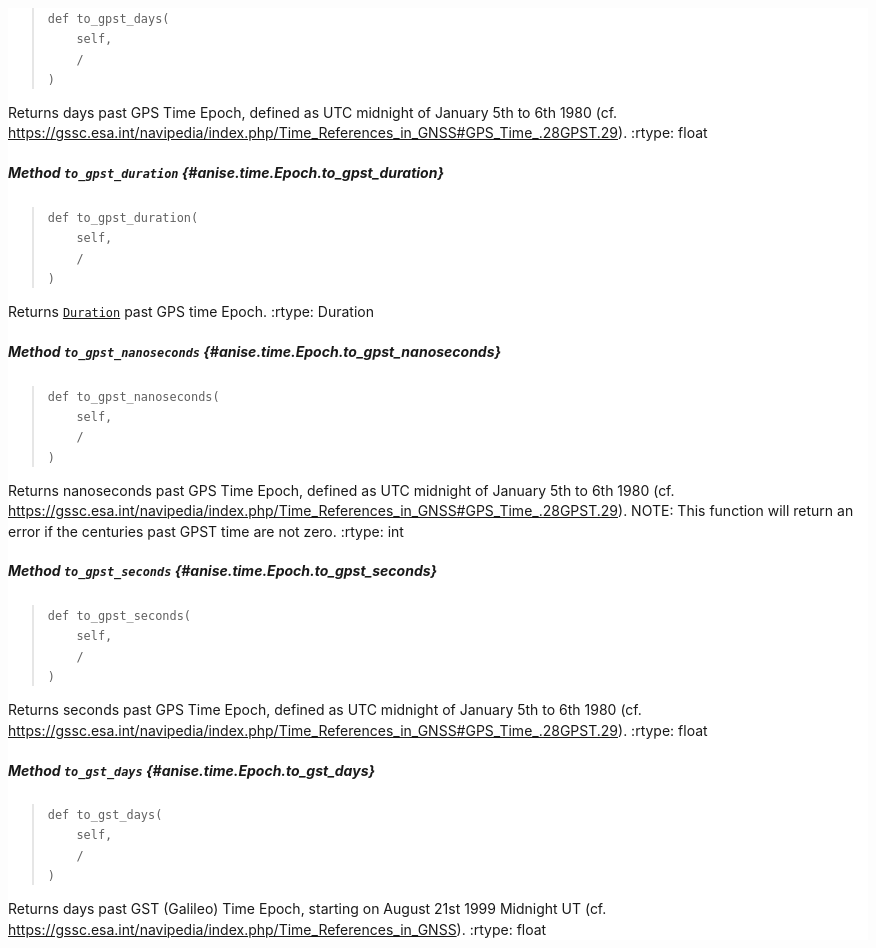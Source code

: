 >     def to_gpst_days(
>         self,
>         /
>     )

Returns days past GPS Time Epoch, defined as UTC midnight of January 5th to 6th 1980 (cf. <https://gssc.esa.int/navipedia/index.php/Time_References_in_GNSS#GPS_Time_.28GPST.29>).
:rtype: float

    
##### Method `to_gpst_duration` {#anise.time.Epoch.to_gpst_duration}

>     def to_gpst_duration(
>         self,
>         /
>     )

Returns <code>[Duration](#anise.time.Duration "anise.time.Duration")</code> past GPS time Epoch.
:rtype: Duration

    
##### Method `to_gpst_nanoseconds` {#anise.time.Epoch.to_gpst_nanoseconds}

>     def to_gpst_nanoseconds(
>         self,
>         /
>     )

Returns nanoseconds past GPS Time Epoch, defined as UTC midnight of January 5th to 6th 1980 (cf. <https://gssc.esa.int/navipedia/index.php/Time_References_in_GNSS#GPS_Time_.28GPST.29>).
NOTE: This function will return an error if the centuries past GPST time are not zero.
:rtype: int

    
##### Method `to_gpst_seconds` {#anise.time.Epoch.to_gpst_seconds}

>     def to_gpst_seconds(
>         self,
>         /
>     )

Returns seconds past GPS Time Epoch, defined as UTC midnight of January 5th to 6th 1980 (cf. <https://gssc.esa.int/navipedia/index.php/Time_References_in_GNSS#GPS_Time_.28GPST.29>).
:rtype: float

    
##### Method `to_gst_days` {#anise.time.Epoch.to_gst_days}

>     def to_gst_days(
>         self,
>         /
>     )

Returns days past GST (Galileo) Time Epoch,
starting on August 21st 1999 Midnight UT
(cf. <https://gssc.esa.int/navipedia/index.php/Time_References_in_GNSS>).
:rtype: float
